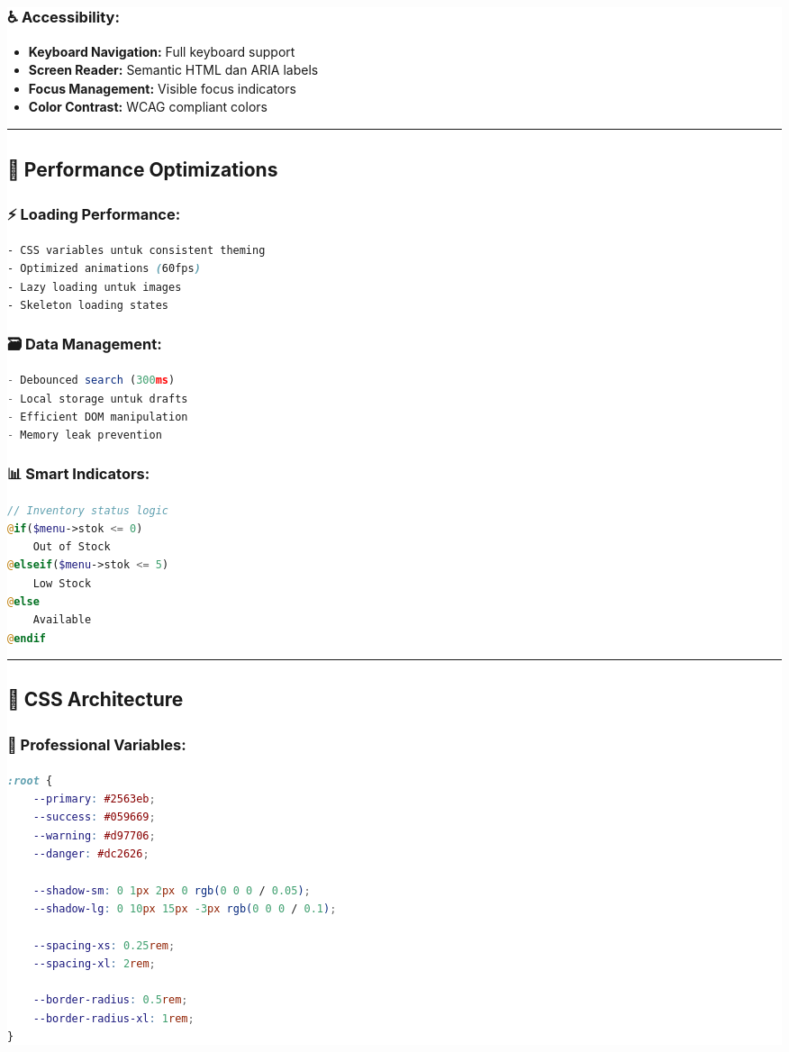 ### **♿ Accessibility:**
- **Keyboard Navigation:** Full keyboard support
- **Screen Reader:** Semantic HTML dan ARIA labels
- **Focus Management:** Visible focus indicators
- **Color Contrast:** WCAG compliant colors

---

## 🔧 **Performance Optimizations**

### **⚡ Loading Performance:**
```css
- CSS variables untuk consistent theming
- Optimized animations (60fps)
- Lazy loading untuk images
- Skeleton loading states
```

### **🗃️ Data Management:**
```javascript
- Debounced search (300ms)
- Local storage untuk drafts
- Efficient DOM manipulation
- Memory leak prevention
```

### **📊 Smart Indicators:**
```php
// Inventory status logic
@if($menu->stok <= 0)
    Out of Stock
@elseif($menu->stok <= 5)
    Low Stock
@else
    Available
@endif
```

---

## 🎨 **CSS Architecture**

### **🎯 Professional Variables:**
```css
:root {
    --primary: #2563eb;
    --success: #059669;
    --warning: #d97706;
    --danger: #dc2626;
    
    --shadow-sm: 0 1px 2px 0 rgb(0 0 0 / 0.05);
    --shadow-lg: 0 10px 15px -3px rgb(0 0 0 / 0.1);
    
    --spacing-xs: 0.25rem;
    --spacing-xl: 2rem;
    
    --border-radius: 0.5rem;
    --border-radius-xl: 1rem;
}
```
